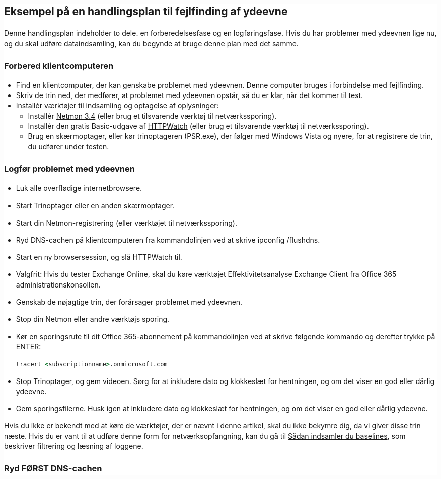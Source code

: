 ## <a name="sample-performance-troubleshooting-action-plan"></a>Eksempel på en handlingsplan til fejlfinding af ydeevne

Denne handlingsplan indeholder to dele. en forberedelsesfase og en logføringsfase. Hvis du har problemer med ydeevnen lige nu, og du skal udføre dataindsamling, kan du begynde at bruge denne plan med det samme.

### <a name="prepare-the-client-computer"></a>Forbered klientcomputeren

- Find en klientcomputer, der kan genskabe problemet med ydeevnen. Denne computer bruges i forbindelse med fejlfinding.
- Skriv de trin ned, der medfører, at problemet med ydeevnen opstår, så du er klar, når det kommer til test.
- Installér værktøjer til indsamling og optagelse af oplysninger:
  - Installér [Netmon 3.4](https://www.microsoft.com/download/details.aspx?id=4865) (eller brug et tilsvarende værktøj til netværkssporing).
  - Installér den gratis Basic-udgave af [HTTPWatch](https://www.httpwatch.com/download/) (eller brug et tilsvarende værktøj til netværkssporing).
  - Brug en skærmoptager, eller kør trinoptageren (PSR.exe), der følger med Windows Vista og nyere, for at registrere de trin, du udfører under testen.

### <a name="log-the-performance-issue"></a>Logfør problemet med ydeevnen

- Luk alle overflødige internetbrowsere.
- Start Trinoptager eller en anden skærmoptager.
- Start din Netmon-registrering (eller værktøjet til netværkssporing).
- Ryd DNS-cachen på klientcomputeren fra kommandolinjen ved at skrive ipconfig /flushdns.
- Start en ny browsersession, og slå HTTPWatch til.
- Valgfrit: Hvis du tester Exchange Online, skal du køre værktøjet Effektivitetsanalyse Exchange Client fra Office 365 administrationskonsollen.
- Genskab de nøjagtige trin, der forårsager problemet med ydeevnen.
- Stop din Netmon eller andre værktøjs sporing.
- Kør en sporingsrute til dit Office 365-abonnement på kommandolinjen ved at skrive følgende kommando og derefter trykke på ENTER:

  ``` cmd
  tracert <subscriptionname>.onmicrosoft.com
  ```

- Stop Trinoptager, og gem videoen. Sørg for at inkludere dato og klokkeslæt for hentningen, og om det viser en god eller dårlig ydeevne.
- Gem sporingsfilerne. Husk igen at inkludere dato og klokkeslæt for hentningen, og om det viser en god eller dårlig ydeevne.

Hvis du ikke er bekendt med at køre de værktøjer, der er nævnt i denne artikel, skal du ikke bekymre dig, da vi giver disse trin næste. Hvis du er vant til at udføre denne form for netværksopfangning, kan du gå til [Sådan indsamler du baselines](performance-tuning-using-baselines-and-history.md#how-to-collect-baselines), som beskriver filtrering og læsning af loggene.

### <a name="flush-the-dns-cache-first"></a>Ryd FØRST DNS-cachen
